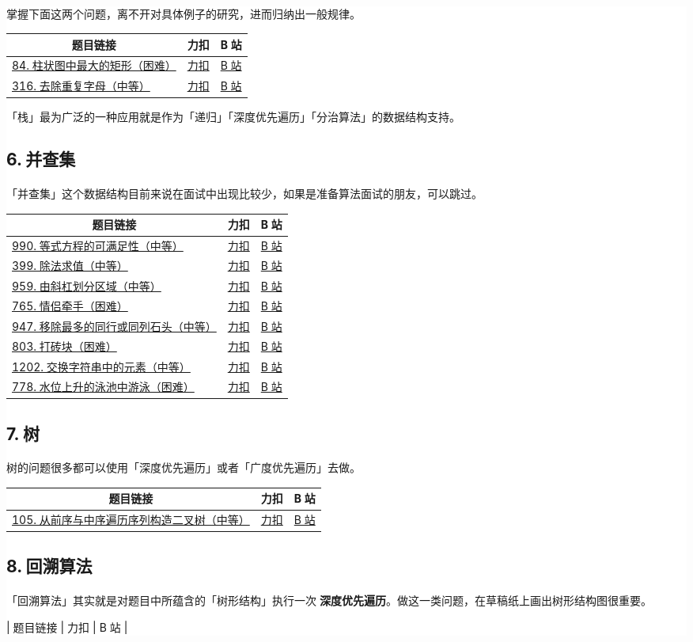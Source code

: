 掌握下面这两个问题，离不开对具体例子的研究，进而归纳出一般规律。

| 题目链接                                                                                           | 力扣                                                                                                                                 | B 站                                                |
| -------------------------------------------------------------------------------------------------- | ------------------------------------------------------------------------------------------------------------------------------------ | --------------------------------------------------- |
| [84. 柱状图中最大的矩形（困难）](https://leetcode-cn.com/problems/largest-rectangle-in-histogram/) | [力扣](https://leetcode-cn.com/problems/largest-rectangle-in-histogram/solution/zhu-zhuang-tu-zhong-zui-da-de-ju-xing-by-leetcode-/) | [B 站](https://www.bilibili.com/video/BV16D4y1D7ed) |
| [316. 去除重复字母（中等）](https://leetcode-cn.com/problems/remove-duplicate-letters/)            | [力扣](https://leetcode-cn.com/problems/remove-duplicate-letters/solution/qu-chu-zhong-fu-zi-mu-by-leetcode-soluti-vuso/)            | [B 站](https://www.bilibili.com/video/BV1Tz4y167pC) |

「栈」最为广泛的一种应用就是作为「递归」「深度优先遍历」「分治算法」的数据结构支持。

## 6. 并查集

「并查集」这个数据结构目前来说在面试中出现比较少，如果是准备算法面试的朋友，可以跳过。

| 题目链接                                                                                                               | 力扣                                                                                                                                         | B 站                                                |
| ---------------------------------------------------------------------------------------------------------------------- | -------------------------------------------------------------------------------------------------------------------------------------------- | --------------------------------------------------- |
| [990. 等式方程的可满足性（中等）](https://leetcode-cn.com/problems/satisfiability-of-equality-equations/)              | [力扣](https://leetcode-cn.com/problems/satisfiability-of-equality-equations/solution/deng-shi-fang-cheng-de-ke-man-zu-xing-by-leetcode-/)   | [B 站](https://www.bilibili.com/video/BV1gz411i7kD) |
| [399. 除法求值（中等）](https://leetcode-cn.com/problems/evaluate-division/)                                           | [力扣](https://leetcode-cn.com/problems/evaluate-division/solution/399-chu-fa-qiu-zhi-nan-du-zhong-deng-286-w45d/)                           | [B 站](https://www.bilibili.com/video/BV1Ko4y1f7eK) |
| [959. 由斜杠划分区域（中等）](https://leetcode-cn.com/problems/regions-cut-by-slashes/)                                | [力扣](https://leetcode-cn.com/problems/regions-cut-by-slashes/solution/you-xie-gang-hua-fen-qu-yu-by-leetcode-67xb/)                        | [B 站](https://www.bilibili.com/video/BV1Ry4y117HD) |
| [765. 情侣牵手（困难）](https://leetcode-cn.com/problems/couples-holding-hands/)                                       | [力扣](https://leetcode-cn.com/problems/couples-holding-hands/solution/qing-lu-qian-shou-by-leetcode-gl1c/)                                  | [B 站](https://www.bilibili.com/video/BV1pv411Y7wX) |
| [947. 移除最多的同行或同列石头（中等）](https://leetcode-cn.com/problems/most-stones-removed-with-same-row-or-column/) | [力扣](https://leetcode-cn.com/problems/most-stones-removed-with-same-row-or-column/solution/947-yi-chu-zui-duo-de-tong-xing-huo-tong-ezha/) | [B 站](https://www.bilibili.com/video/BV1Nr4y1K7Gj) |
| [803. 打砖块（困难）](https://leetcode-cn.com/problems/bricks-falling-when-hit/)                                       | [力扣](https://leetcode-cn.com/problems/bricks-falling-when-hit/solution/803-da-zhuan-kuai-by-leetcode-r5kf/)                                | [B 站](https://www.bilibili.com/video/BV1Xv411W74B) |
| [1202. 交换字符串中的元素（中等）](https://leetcode-cn.com/problems/smallest-string-with-swaps/)                       | [力扣](https://leetcode-cn.com/problems/smallest-string-with-swaps/solution/1202-jiao-huan-zi-fu-chuan-zhong-de-yuan-wgab/)                  | [B 站](https://www.bilibili.com/video/BV1Yh41127VH) |
| [778. 水位上升的泳池中游泳（困难）](https://leetcode-cn.com/problems/swim-in-rising-water/)                            | [力扣](https://leetcode-cn.com/problems/swim-in-rising-water/solution/shui-wei-shang-sheng-de-yong-chi-zhong-y-862o/)                        | [B 站](https://www.bilibili.com/video/BV1kv4y1f7to) |

## 7. 树

树的问题很多都可以使用「深度优先遍历」或者「广度优先遍历」去做。

| 题目链接                                                                                                                                   | 力扣                                                                                                                                                           | B 站                                                |
| ------------------------------------------------------------------------------------------------------------------------------------------ | -------------------------------------------------------------------------------------------------------------------------------------------------------------- | --------------------------------------------------- |
| [105. 从前序与中序遍历序列构造二叉树（中等）](https://leetcode-cn.com/problems/construct-binary-tree-from-preorder-and-inorder-traversal/) | [力扣](https://leetcode-cn.com/problems/construct-binary-tree-from-preorder-and-inorder-traversal/solution/cong-qian-xu-yu-zhong-xu-bian-li-xu-lie-gou-zao-9/) | [B 站](https://www.bilibili.com/video/BV14A411q7Nv) |

## 8. 回溯算法

「回溯算法」其实就是对题目中所蕴含的「树形结构」执行一次 **深度优先遍历**。做这一类问题，在草稿纸上画出树形结构图很重要。

| 题目链接                                                                   | 力扣                                                                                                | B 站                                                                                      |